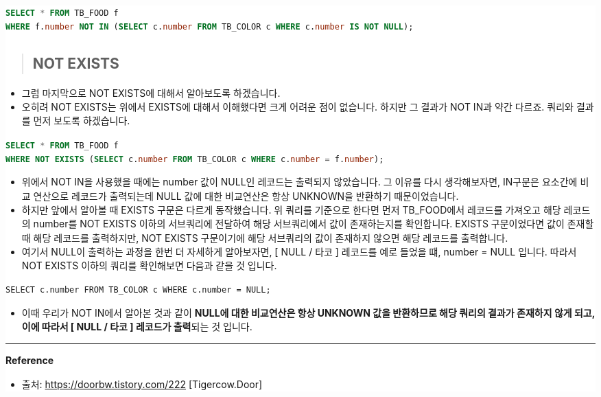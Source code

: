 ```sql
SELECT * FROM TB_FOOD f
WHERE f.number NOT IN (SELECT c.number FROM TB_COLOR c WHERE c.number IS NOT NULL);
```

> ## NOT EXISTS

- 그럼 마지막으로 NOT EXISTS에 대해서 알아보도록 하겠습니다.
- 오히려 NOT EXISTS는 위에서 EXISTS에 대해서 이해했다면 크게 어려운 점이 없습니다. 하지만 그 결과가 NOT IN과 약간 다르죠. 쿼리와 결과를 먼저 보도록 하겠습니다.

```sql
SELECT * FROM TB_FOOD f
WHERE NOT EXISTS (SELECT c.number FROM TB_COLOR c WHERE c.number = f.number);
```

- 위에서 NOT IN을 사용했을 때에는 number 값이 NULL인 레코드는 출력되지 않았습니다. 그 이유를 다시 생각해보자면, IN구문은 요소간에 비교 연산으로 레코드가 출력되는데 NULL 값에 대한 비교연산은 항상 UNKNOWN을 반환하기 때문이었습니다. 
- 하지만 앞에서 알아볼 때 EXISTS 구문은 다르게 동작했습니다. 위 쿼리를 기준으로 한다면 먼저 TB_FOOD에서 레코드를 가져오고 해당 레코드의 number를 NOT EXISTS 이하의 서브쿼리에 전달하여 해당 서브쿼리에서 값이 존재하는지를 확인합니다. EXISTS 구문이었다면 값이 존재할 때 해당 레코드를 출력하지만, NOT EXISTS 구문이기에 해당 서브쿼리의 값이 존재하지 않으면 해당 레코드를 출력합니다.
- 여기서 NULL이 출력하는 과정을 한번 더 자세하게 알아보자면, [ NULL / 타코 ] 레코드를 예로 들었을 떄, number = NULL 입니다. 따라서 NOT EXISTS 이하의 쿼리를 확인해보면 다음과 같을 것 입니다.

```
SELECT c.number FROM TB_COLOR c WHERE c.number = NULL;
```

- 이때 우리가 NOT IN에서 알아본 것과 같이 **NULL에 대한 비교연산은 항상 UNKNOWN 값을 반환하므로 해당 쿼리의 결과가 존재하지 않게 되고, 이에 따라서 [ NULL / 타코 ] 레코드가 출력**되는 것 입니다.

---

**Reference** 

- 출처: https://doorbw.tistory.com/222 [Tigercow.Door]
